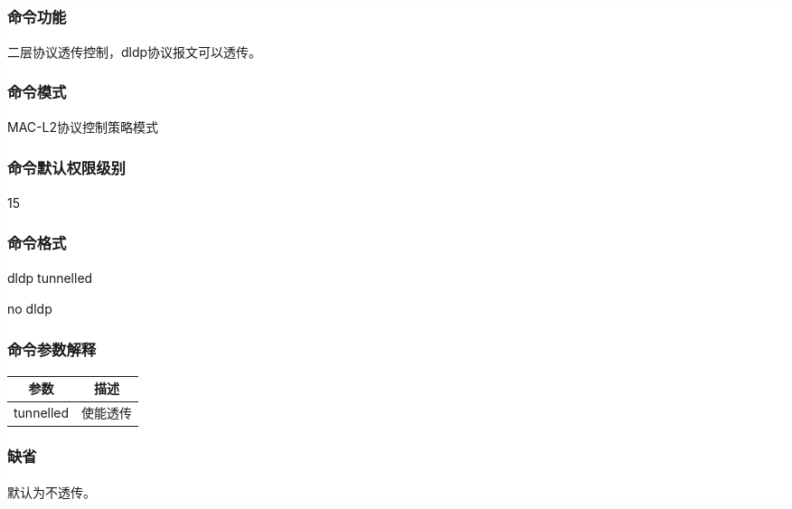


### 命令功能 


二层协议透传控制，dldp协议报文可以透传。 






### 命令模式 


 MAC-L2协议控制策略模式  






### 命令默认权限级别 


15 






### 命令格式 




dldp 
 tunnelled 


no dldp 








### 命令参数解释 




参数|描述
---|---
tunnelled|使能透传








### 缺省 


默认为不透传。 
